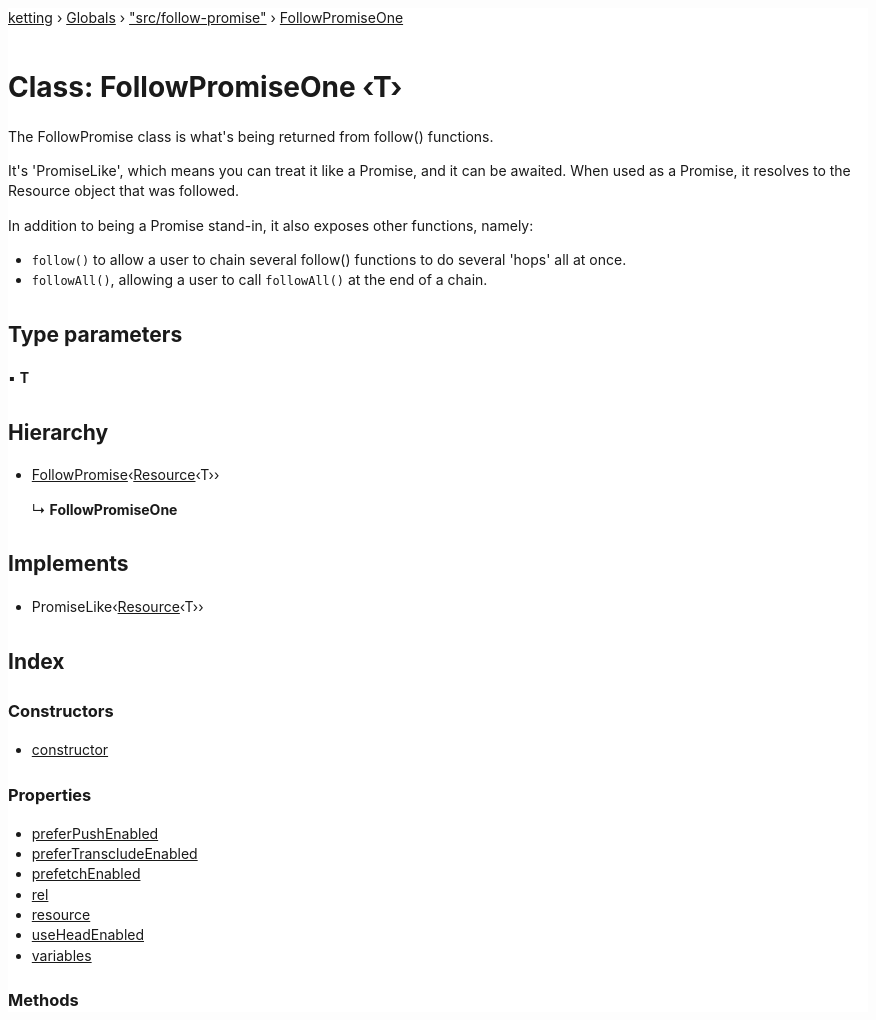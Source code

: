 [ketting](../README.md) › [Globals](../globals.md) › ["src/follow-promise"](../modules/_src_follow_promise_.md) › [FollowPromiseOne](_src_follow_promise_.followpromiseone.md)

# Class: FollowPromiseOne ‹**T**›

The FollowPromise class is what's being returned from follow() functions.

It's 'PromiseLike', which means you can treat it like a Promise, and it
can be awaited. When used as a Promise, it resolves to the Resource object
that was followed.

In addition to being a Promise<Resource> stand-in, it also exposes other
functions, namely:

* `follow()` to allow a user to chain several follow() functions to do
  several 'hops' all at once.
* `followAll()`, allowing a user to call `followAll()` at the end of a
  chain.

## Type parameters

▪ **T**

## Hierarchy

* [FollowPromise](_src_follow_promise_.followpromise.md)‹[Resource](_src_resource_.resource.md)‹T››

  ↳ **FollowPromiseOne**

## Implements

* PromiseLike‹[Resource](_src_resource_.resource.md)‹T››

## Index

### Constructors

* [constructor](_src_follow_promise_.followpromiseone.md#constructor)

### Properties

* [preferPushEnabled](_src_follow_promise_.followpromiseone.md#protected-preferpushenabled)
* [preferTranscludeEnabled](_src_follow_promise_.followpromiseone.md#protected-prefertranscludeenabled)
* [prefetchEnabled](_src_follow_promise_.followpromiseone.md#protected-prefetchenabled)
* [rel](_src_follow_promise_.followpromiseone.md#private-rel)
* [resource](_src_follow_promise_.followpromiseone.md#private-resource)
* [useHeadEnabled](_src_follow_promise_.followpromiseone.md#protected-useheadenabled)
* [variables](_src_follow_promise_.followpromiseone.md#private-optional-variables)

### Methods
